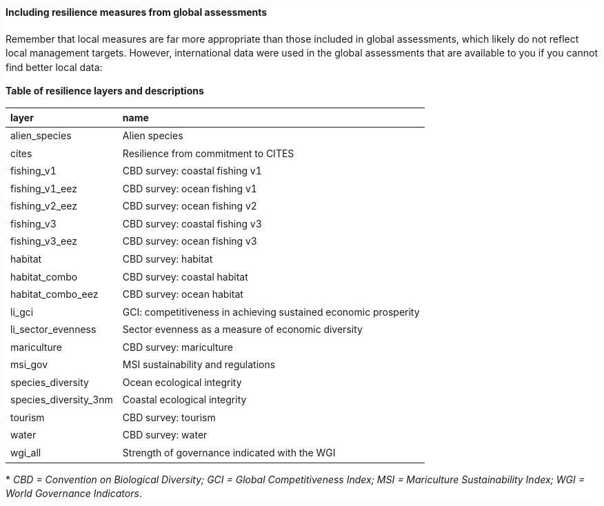 #### Including resilience measures from global assessments

Remember that local measures are far more appropriate than those included in global assessments, which likely do not reflect local management targets. However, international data were used in the global assessments that are available to you if you cannot find better local data:

**Table of resilience layers and descriptions**

|layer                 |name                                                            |
|:---------------------|:---------------------------------------------------------------|
|alien_species         |Alien species                                                   |
|cites                 |Resilience from commitment to CITES                             |
|fishing_v1            |CBD survey: coastal fishing v1                                  |
|fishing_v1_eez        |CBD survey: ocean fishing v1                                    |
|fishing_v2_eez        |CBD survey: ocean fishing v2                                    |
|fishing_v3            |CBD survey: coastal fishing v3                                  |
|fishing_v3_eez        |CBD survey: ocean fishing v3                                    |
|habitat               |CBD survey: habitat                                             |
|habitat_combo         |CBD survey: coastal habitat                                     |
|habitat_combo_eez     |CBD survey: ocean habitat                                       |
|li_gci                |GCI: competitiveness in achieving sustained economic prosperity |
|li_sector_evenness    |Sector evenness as a measure of economic diversity              |
|mariculture           |CBD survey: mariculture                                         |
|msi_gov               |MSI sustainability and regulations                             |
|species_diversity     |Ocean ecological integrity                                      |
|species_diversity_3nm |Coastal ecological integrity                                    |
|tourism               |CBD survey: tourism                                             |
|water                 |CBD survey: water                                               |
|wgi_all               |Strength of governance indicated with the WGI                   |

\* *CBD = Convention on Biological Diversity; GCI = Global Competitiveness Index; MSI = Mariculture Sustainability Index; WGI = World Governance Indicators*.

